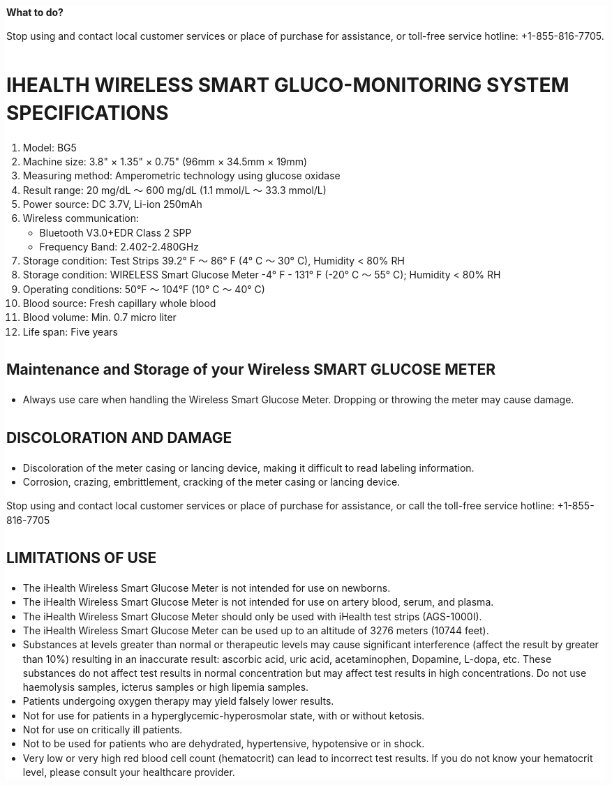 **What to do?**

Stop using and contact local customer services or place of purchase for assistance, or toll-free service hotline: +1-855-816-7705.
# IHEALTH WIRELESS SMART GLUCO-MONITORING SYSTEM SPECIFICATIONS

1. Model: BG5
2. Machine size: 3.8" × 1.35" × 0.75" (96mm × 34.5mm × 19mm)
3. Measuring method: Amperometric technology using glucose oxidase
4. Result range: 20 mg/dL ～ 600 mg/dL (1.1 mmol/L ～ 33.3 mmol/L)
5. Power source: DC 3.7V, Li-ion 250mAh
6. Wireless communication:  
   - Bluetooth V3.0+EDR Class 2 SPP
   - Frequency Band: 2.402-2.480GHz  
7. Storage condition: Test Strips 39.2° F ～ 86° F (4° C ～ 30° C), Humidity < 80% RH
8. Storage condition: WIRELESS Smart Glucose Meter -4° F - 131° F (-20° C ～ 55° C); Humidity < 80% RH
9. Operating conditions: 50°F ～ 104°F (10° C ～ 40° C)
10. Blood source: Fresh capillary whole blood
11. Blood volume: Min. 0.7 micro liter
12. Life span: Five years

## Maintenance and Storage of your Wireless SMART GLUCOSE METER

- Always use care when handling the Wireless Smart Glucose Meter. Dropping or throwing the meter may cause damage.

## DISCOLORATION AND DAMAGE

- Discoloration of the meter casing or lancing device, making it difficult to read labeling information.
- Corrosion, crazing, embrittlement, cracking of the meter casing or lancing device.

Stop using and contact local customer services or place of purchase for assistance, or call the toll-free service hotline: +1-855-816-7705

## LIMITATIONS OF USE

- The iHealth Wireless Smart Glucose Meter is not intended for use on newborns.
- The iHealth Wireless Smart Glucose Meter is not intended for use on artery blood, serum, and plasma.
- The iHealth Wireless Smart Glucose Meter should only be used with iHealth test strips (AGS-1000I).
- The iHealth Wireless Smart Glucose Meter can be used up to an altitude of 3276 meters (10744 feet).
- Substances at levels greater than normal or therapeutic levels may cause significant interference (affect the result by greater than 10%) resulting in an inaccurate result: ascorbic acid, uric acid, acetaminophen, Dopamine, L-dopa, etc. These substances do not affect test results in normal concentration but may affect test results in high concentrations. Do not use haemolysis samples, icterus samples or high lipemia samples.
- Patients undergoing oxygen therapy may yield falsely lower results.
- Not for use for patients in a hyperglycemic-hyperosmolar state, with or without ketosis.
- Not for use on critically ill patients.
- Not to be used for patients who are dehydrated, hypertensive, hypotensive or in shock.
- Very low or very high red blood cell count (hematocrit) can lead to incorrect test results. If you do not know your hematocrit level, please consult your healthcare provider.
